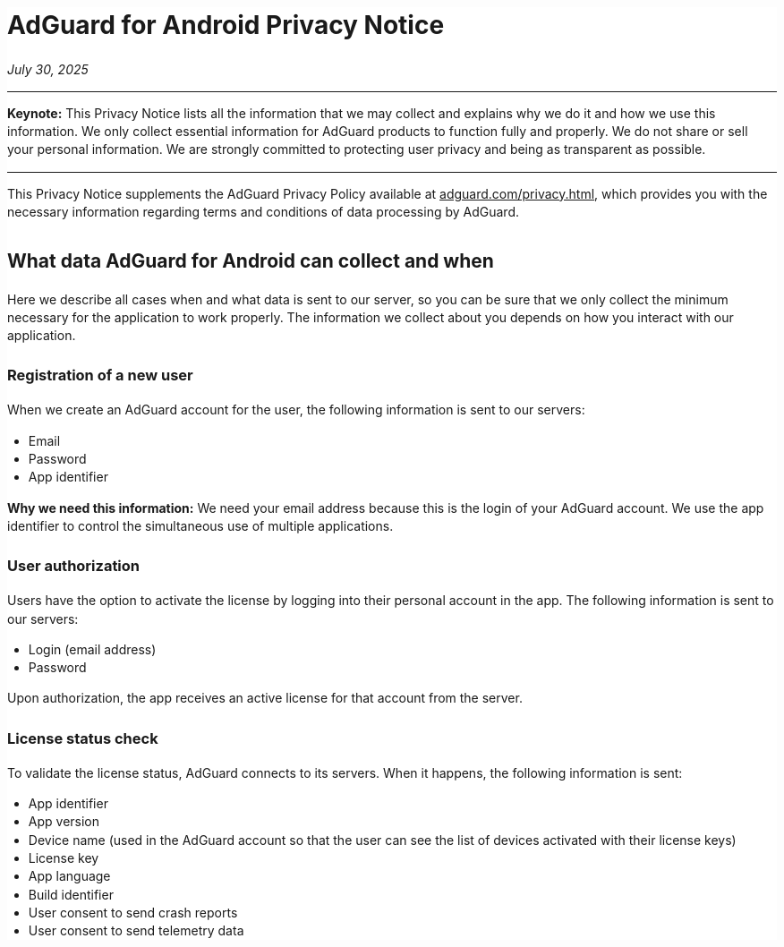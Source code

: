 # AdGuard for Android Privacy Notice

*July 30, 2025*

---

**Keynote:** This Privacy Notice lists all the information that we may collect and explains why we do it and how we use this information. We only collect essential information for AdGuard products to function fully and properly. We do not share or sell your personal information. We are strongly committed to protecting user privacy and being as transparent as possible.

---

This Privacy Notice supplements the AdGuard Privacy Policy available at [adguard.com/privacy.html](https://adguard.com/privacy.html), which provides you with the necessary information regarding terms and conditions of data processing by AdGuard.

## What data AdGuard for Android can collect and when

Here we describe all cases when and what data is sent to our server, so you can be sure that we only collect the minimum necessary for the application to work properly. The information we collect about you depends on how you interact with our application.

### Registration of a new user

When we create an AdGuard account for the user, the following information is sent to our servers:

- Email
- Password
- App identifier

**Why we need this information:** We need your email address because this is the login of your AdGuard account. We use the app identifier to control the simultaneous use of multiple applications.

### User authorization

Users have the option to activate the license by logging into their personal account in the app. The following information is sent to our servers:

- Login (email address)
- Password

Upon authorization, the app receives an active license for that account from the server.

### License status check

To validate the license status, AdGuard connects to its servers. When it happens, the following information is sent:

- App identifier
- App version
- Device name (used in the AdGuard account so that the user can see the list of devices activated with their license keys)
- License key
- App language
- Build identifier
- User consent to send crash reports
- User consent to send telemetry data
